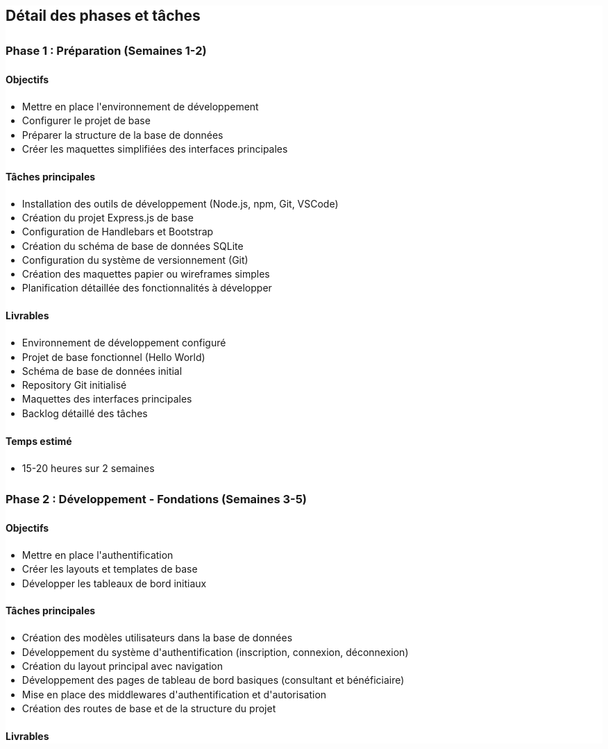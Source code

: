## Détail des phases et tâches

### Phase 1 : Préparation (Semaines 1-2)

#### Objectifs

- Mettre en place l'environnement de développement
- Configurer le projet de base
- Préparer la structure de la base de données
- Créer les maquettes simplifiées des interfaces principales

#### Tâches principales

- Installation des outils de développement (Node.js, npm, Git, VSCode)
- Création du projet Express.js de base
- Configuration de Handlebars et Bootstrap
- Création du schéma de base de données SQLite
- Configuration du système de versionnement (Git)
- Création des maquettes papier ou wireframes simples
- Planification détaillée des fonctionnalités à développer

#### Livrables

- Environnement de développement configuré
- Projet de base fonctionnel (Hello World)
- Schéma de base de données initial
- Repository Git initialisé
- Maquettes des interfaces principales
- Backlog détaillé des tâches

#### Temps estimé

- 15-20 heures sur 2 semaines

### Phase 2 : Développement - Fondations (Semaines 3-5)

#### Objectifs

- Mettre en place l'authentification
- Créer les layouts et templates de base
- Développer les tableaux de bord initiaux

#### Tâches principales

- Création des modèles utilisateurs dans la base de données
- Développement du système d'authentification (inscription, connexion, déconnexion)
- Création du layout principal avec navigation
- Développement des pages de tableau de bord basiques (consultant et bénéficiaire)
- Mise en place des middlewares d'authentification et d'autorisation
- Création des routes de base et de la structure du projet

#### Livrables
